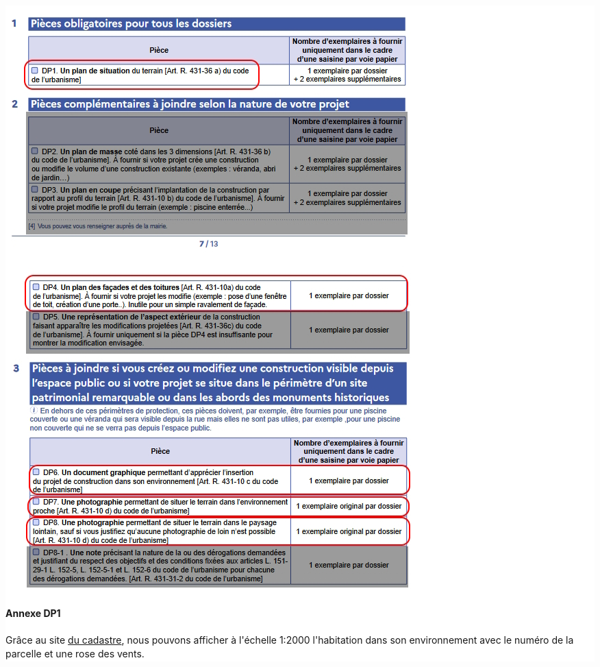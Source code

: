 ![Déclaration préalable 6](./images/dp-6.jpg)

![Déclaration préalable 7](./images/dp-7.jpg)


#### Annexe DP1

Grâce au site [du cadastre](https://cadastre.data.gouv.fr), nous pouvons afficher à l'échelle 1:2000 l'habitation dans son environnement avec le numéro de la parcelle et une rose des vents.
